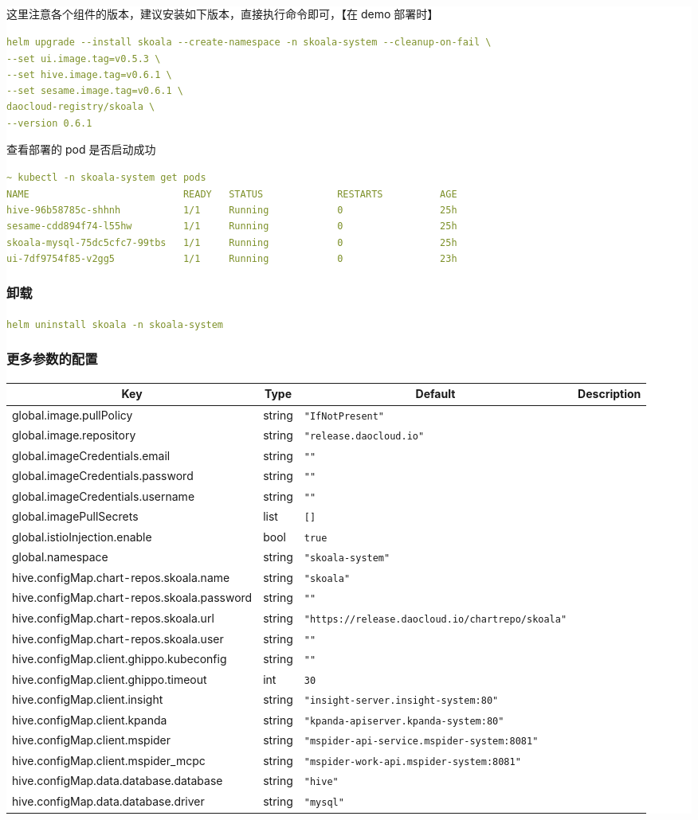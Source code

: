这里注意各个组件的版本，建议安装如下版本，直接执行命令即可，【在 demo 部署时】

```yaml
helm upgrade --install skoala --create-namespace -n skoala-system --cleanup-on-fail \
--set ui.image.tag=v0.5.3 \
--set hive.image.tag=v0.6.1 \
--set sesame.image.tag=v0.6.1 \
daocloud-registry/skoala \
--version 0.6.1
```

查看部署的 pod 是否启动成功

```yaml
~ kubectl -n skoala-system get pods
NAME                           READY   STATUS             RESTARTS          AGE
hive-96b58785c-shhnh           1/1     Running            0                 25h
sesame-cdd894f74-l55hw         1/1     Running            0                 25h
skoala-mysql-75dc5cfc7-99tbs   1/1     Running            0                 25h
ui-7df9754f85-v2gg5            1/1     Running            0                 23h
```

### 卸载

```yaml
helm uninstall skoala -n skoala-system
```

### 更多参数的配置

| **Key** | **Type** | **Default** | **Description** |
| --- | --- | --- | --- |
| global.image.pullPolicy | string | `"IfNotPresent"` |  |
| global.image.repository | string | `"release.daocloud.io"` |  |
| global.imageCredentials.email | string | `""` |  |
| global.imageCredentials.password | string | `""` |  |
| global.imageCredentials.username | string | `""` |  |
| global.imagePullSecrets | list | `[]` |  |
| global.istioInjection.enable | bool | `true` |  |
| global.namespace | string | `"skoala-system"` |  |
| hive.configMap.chart-repos.skoala.name | string | `"skoala"` |  |
| hive.configMap.chart-repos.skoala.password | string | `""` |  |
| hive.configMap.chart-repos.skoala.url | string | `"https://release.daocloud.io/chartrepo/skoala"` |  |
| hive.configMap.chart-repos.skoala.user | string | `""` |  |
| hive.configMap.client.ghippo.kubeconfig | string | `""` |  |
| hive.configMap.client.ghippo.timeout | int | `30` |  |
| hive.configMap.client.insight | string | `"insight-server.insight-system:80"` |  |
| hive.configMap.client.kpanda | string | `"kpanda-apiserver.kpanda-system:80"` |  |
| hive.configMap.client.mspider | string | `"mspider-api-service.mspider-system:8081"` |  |
| hive.configMap.client.mspider\_mcpc | string | `"mspider-work-api.mspider-system:8081"` |  |
| hive.configMap.data.database.database | string | `"hive"` |  |
| hive.configMap.data.database.driver | string | `"mysql"` |  |
